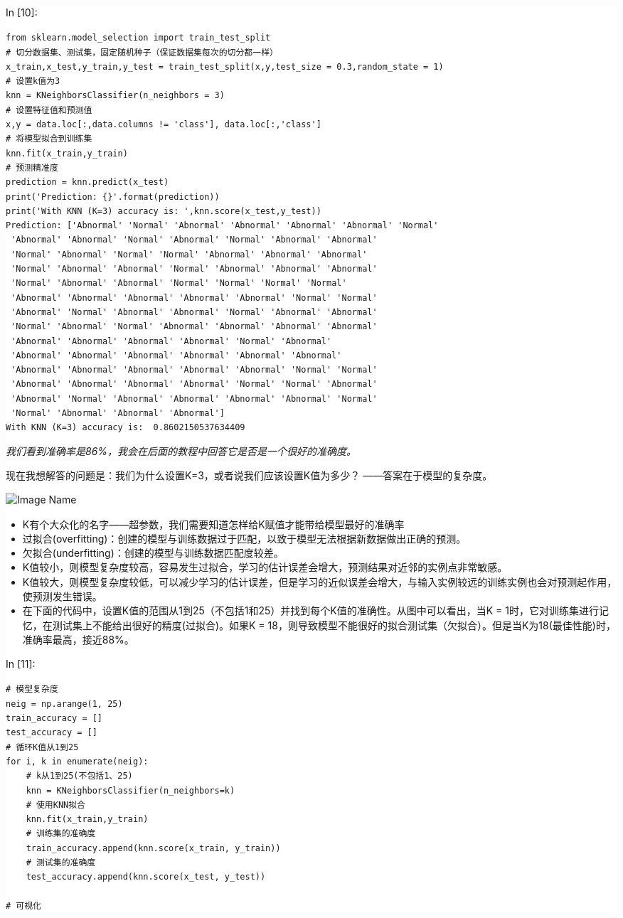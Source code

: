 In [10]:

```
from sklearn.model_selection import train_test_split
# 切分数据集、测试集，固定随机种子（保证数据集每次的切分都一样）
x_train,x_test,y_train,y_test = train_test_split(x,y,test_size = 0.3,random_state = 1)
# 设置k值为3
knn = KNeighborsClassifier(n_neighbors = 3)
# 设置特征值和预测值
x,y = data.loc[:,data.columns != 'class'], data.loc[:,'class']
# 将模型拟合到训练集
knn.fit(x_train,y_train)
# 预测精准度
prediction = knn.predict(x_test)
print('Prediction: {}'.format(prediction))
print('With KNN (K=3) accuracy is: ',knn.score(x_test,y_test)) 
Prediction: ['Abnormal' 'Normal' 'Abnormal' 'Abnormal' 'Abnormal' 'Abnormal' 'Normal'
 'Abnormal' 'Abnormal' 'Normal' 'Abnormal' 'Normal' 'Abnormal' 'Abnormal'
 'Normal' 'Abnormal' 'Normal' 'Normal' 'Abnormal' 'Abnormal' 'Abnormal'
 'Normal' 'Abnormal' 'Abnormal' 'Normal' 'Abnormal' 'Abnormal' 'Abnormal'
 'Normal' 'Abnormal' 'Abnormal' 'Normal' 'Normal' 'Normal' 'Normal'
 'Abnormal' 'Abnormal' 'Abnormal' 'Abnormal' 'Abnormal' 'Normal' 'Normal'
 'Abnormal' 'Normal' 'Abnormal' 'Abnormal' 'Normal' 'Abnormal' 'Abnormal'
 'Normal' 'Abnormal' 'Normal' 'Abnormal' 'Abnormal' 'Abnormal' 'Abnormal'
 'Abnormal' 'Abnormal' 'Abnormal' 'Abnormal' 'Normal' 'Abnormal'
 'Abnormal' 'Abnormal' 'Abnormal' 'Abnormal' 'Abnormal' 'Abnormal'
 'Abnormal' 'Abnormal' 'Abnormal' 'Abnormal' 'Abnormal' 'Normal' 'Normal'
 'Abnormal' 'Abnormal' 'Abnormal' 'Abnormal' 'Normal' 'Normal' 'Abnormal'
 'Abnormal' 'Normal' 'Abnormal' 'Abnormal' 'Abnormal' 'Abnormal' 'Normal'
 'Normal' 'Abnormal' 'Abnormal' 'Abnormal']
With KNN (K=3) accuracy is:  0.8602150537634409
```

*我们看到准确率是86%，我会在后面的教程中回答它是否是一个很好的准确度。*

现在我想解答的问题是：我们为什么设置K=3，或者说我们应该设置K值为多少？
——答案在于模型的复杂度。

![Image Name](https://cdn.kesci.com/upload/image/pj5l00l6tt.png?imageView2/0/w/720/h/720)

- K有个大众化的名字——超参数，我们需要知道怎样给K赋值才能带给模型最好的准确率
- 过拟合(overfitting)：创建的模型与训练数据过于匹配，以致于模型无法根据新数据做出正确的预测。
- 欠拟合(underfitting)：创建的模型与训练数据匹配度较差。
- K值较小，则模型复杂度较高，容易发生过拟合，学习的估计误差会增大，预测结果对近邻的实例点非常敏感。
- K值较大，则模型复杂度较低，可以减少学习的估计误差，但是学习的近似误差会增大，与输入实例较远的训练实例也会对预测起作用，使预测发生错误。
- 在下面的代码中，设置K值的范围从1到25（不包括1和25）并找到每个K值的准确性。从图中可以看出，当K = 1时，它对训练集进行记忆，在测试集上不能给出很好的精度(过拟合)。如果K = 18，则导致模型不能很好的拟合测试集（欠拟合）。但是当K为18(最佳性能)时，准确率最高，接近88%。

In [11]:

```
# 模型复杂度
neig = np.arange(1, 25)
train_accuracy = []
test_accuracy = []
# 循环K值从1到25
for i, k in enumerate(neig):
    # k从1到25(不包括1、25)
    knn = KNeighborsClassifier(n_neighbors=k)
    # 使用KNN拟合
    knn.fit(x_train,y_train)
    # 训练集的准确度
    train_accuracy.append(knn.score(x_train, y_train))
    # 测试集的准确度
    test_accuracy.append(knn.score(x_test, y_test))

# 可视化
```